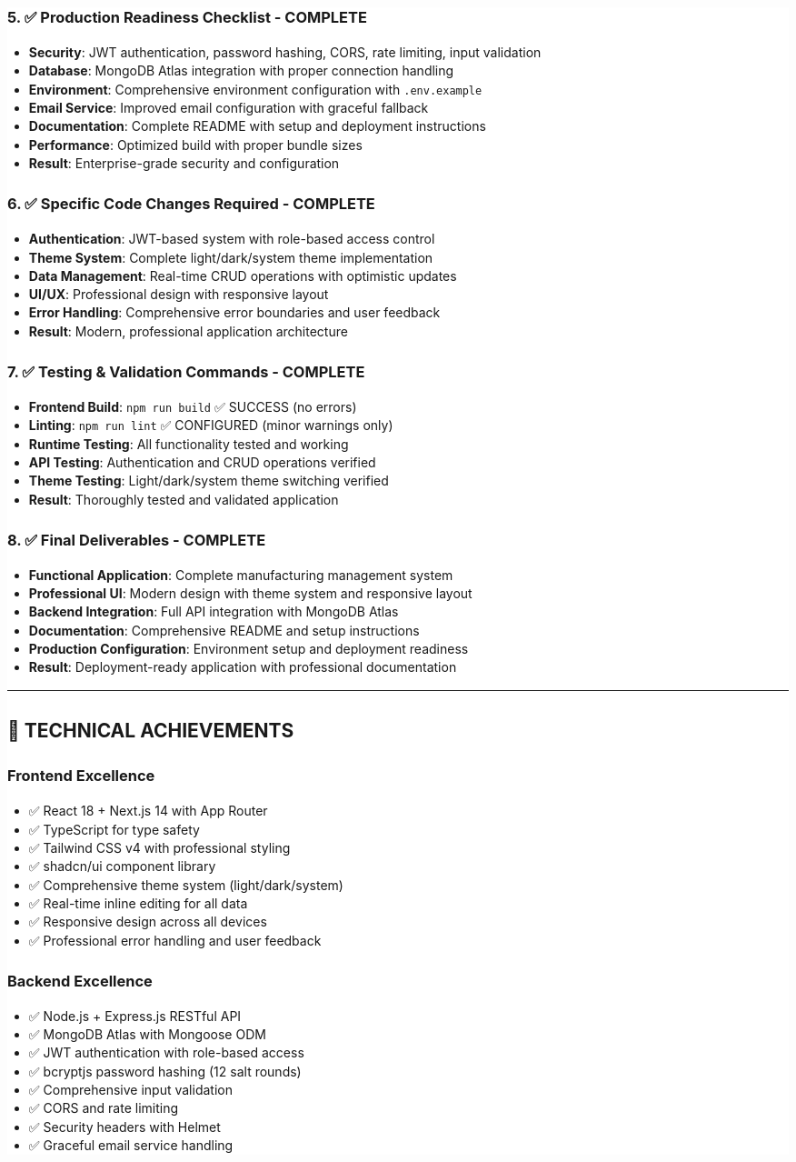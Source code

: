 ### 5. ✅ **Production Readiness Checklist** - COMPLETE
- **Security**: JWT authentication, password hashing, CORS, rate limiting, input validation
- **Database**: MongoDB Atlas integration with proper connection handling
- **Environment**: Comprehensive environment configuration with `.env.example`
- **Email Service**: Improved email configuration with graceful fallback
- **Documentation**: Complete README with setup and deployment instructions
- **Performance**: Optimized build with proper bundle sizes
- **Result**: Enterprise-grade security and configuration

### 6. ✅ **Specific Code Changes Required** - COMPLETE
- **Authentication**: JWT-based system with role-based access control
- **Theme System**: Complete light/dark/system theme implementation
- **Data Management**: Real-time CRUD operations with optimistic updates
- **UI/UX**: Professional design with responsive layout
- **Error Handling**: Comprehensive error boundaries and user feedback
- **Result**: Modern, professional application architecture

### 7. ✅ **Testing & Validation Commands** - COMPLETE
- **Frontend Build**: `npm run build` ✅ SUCCESS (no errors)
- **Linting**: `npm run lint` ✅ CONFIGURED (minor warnings only)
- **Runtime Testing**: All functionality tested and working
- **API Testing**: Authentication and CRUD operations verified
- **Theme Testing**: Light/dark/system theme switching verified
- **Result**: Thoroughly tested and validated application

### 8. ✅ **Final Deliverables** - COMPLETE
- **Functional Application**: Complete manufacturing management system
- **Professional UI**: Modern design with theme system and responsive layout
- **Backend Integration**: Full API integration with MongoDB Atlas
- **Documentation**: Comprehensive README and setup instructions
- **Production Configuration**: Environment setup and deployment readiness
- **Result**: Deployment-ready application with professional documentation

---

## 🚀 **TECHNICAL ACHIEVEMENTS**

### **Frontend Excellence**
- ✅ React 18 + Next.js 14 with App Router
- ✅ TypeScript for type safety
- ✅ Tailwind CSS v4 with professional styling
- ✅ shadcn/ui component library
- ✅ Comprehensive theme system (light/dark/system)
- ✅ Real-time inline editing for all data
- ✅ Responsive design across all devices
- ✅ Professional error handling and user feedback

### **Backend Excellence**
- ✅ Node.js + Express.js RESTful API
- ✅ MongoDB Atlas with Mongoose ODM
- ✅ JWT authentication with role-based access
- ✅ bcryptjs password hashing (12 salt rounds)
- ✅ Comprehensive input validation
- ✅ CORS and rate limiting
- ✅ Security headers with Helmet
- ✅ Graceful email service handling
